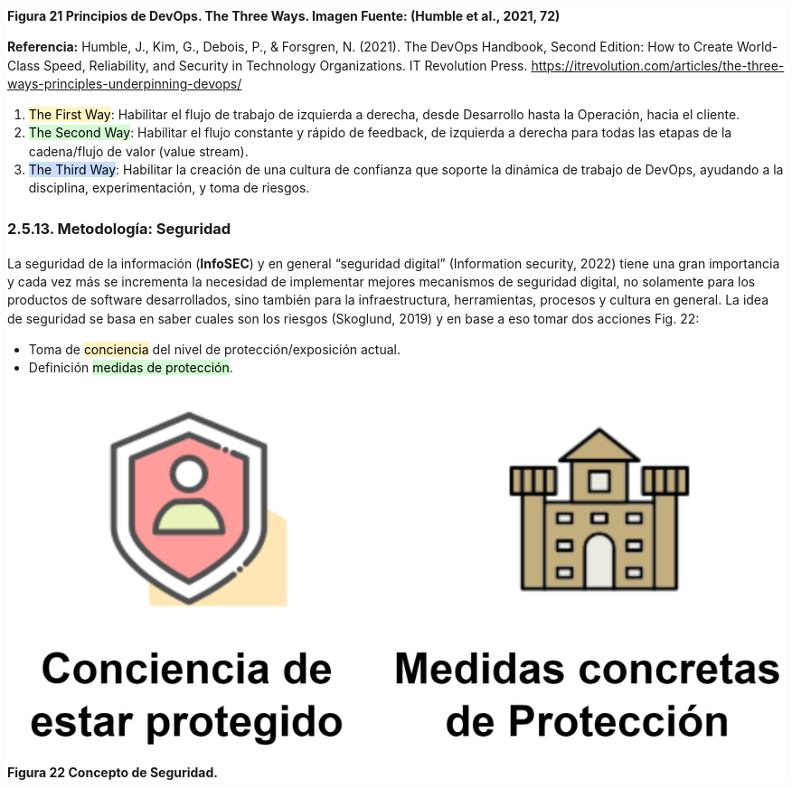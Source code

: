 **Figura 21 Principios de DevOps. The Three Ways. Imagen Fuente: (Humble et al., 2021, 72)**

**Referencia:** Humble, J., Kim, G., Debois, P., & Forsgren, N. (2021). The DevOps Handbook, Second Edition: How to Create World-Class Speed, Reliability, and Security in Technology Organizations. IT Revolution Press. https://itrevolution.com/articles/the-three-ways-principles-underpinning-devops/

1. <mark style="background: #FFF3A3A6;">The First Way</mark>: Habilitar el flujo de trabajo de izquierda a derecha, desde Desarrollo
hasta la Operación, hacia el cliente.
2. <mark style="background: #BBFABBA6;">The Second Way</mark>: Habilitar el flujo constante y rápido de feedback, de izquierda a
derecha para todas las etapas de la cadena/flujo de valor (value stream).
3. <mark style="background: #ADCCFFA6;">The Third Way</mark>: Habilitar la creación de una cultura de confianza que soporte la
dinámica de trabajo de DevOps, ayudando a la disciplina, experimentación, y toma de
riesgos.


<a name="2.5.13_metodologia_seguridad"></a>
### 2.5.13. Metodología: Seguridad

La seguridad de la información (**InfoSEC**) y en general “seguridad digital” (Information security, 2022) tiene una gran importancia y cada vez más se incrementa la necesidad de implementar mejores mecanismos de seguridad digital, no solamente para los productos de software desarrollados, sino también para la infraestructura, herramientas, procesos y cultura en general. La idea de seguridad se basa en saber cuales son los riesgos (Skoglund, 2019) y en base a eso tomar dos acciones Fig. 22: 

 * Toma de <mark style="background: #FFF3A3A6;">conciencia</mark> del nivel de protección/exposición actual. 
 * Definición <mark style="background: #BBFABBA6;">medidas de protección</mark>.

![](../../images/fig_22_concepto_seguridad.png)

**Figura 22 Concepto de Seguridad.**
